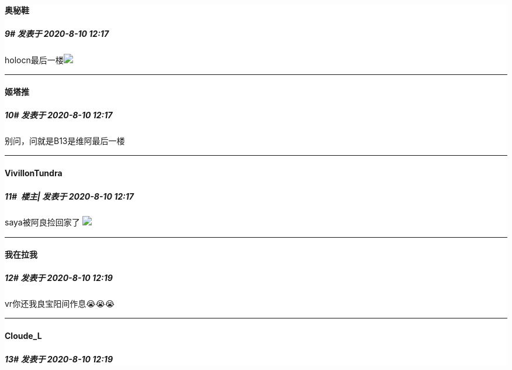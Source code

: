####  奥秘鞋  
##### 9#       发表于 2020-8-10 12:17




holocn最后一楼<img src="https://static.saraba1st.com/image/smiley/face2017/037.png" referrerpolicy="no-referrer">







-----

####  姬塔推  
##### 10#       发表于 2020-8-10 12:17




别问，问就是B13是维阿最后一楼







-----

####  VivillonTundra  
##### 11#         楼主| 发表于 2020-8-10 12:17




saya被阿良捡回家了
<img src="https://p.sda1.dev/0/d9590ecc882432201a53985c14d5b543/IMG_B48982F490ED3F13CD3698215FA47EA1.jpeg" referrerpolicy="no-referrer">







-----

####  我在拉我  
##### 12#       发表于 2020-8-10 12:19




vr你还我良宝阳间作息😭😭😭







-----

####  Cloude_L  
##### 13#       发表于 2020-8-10 12:19
